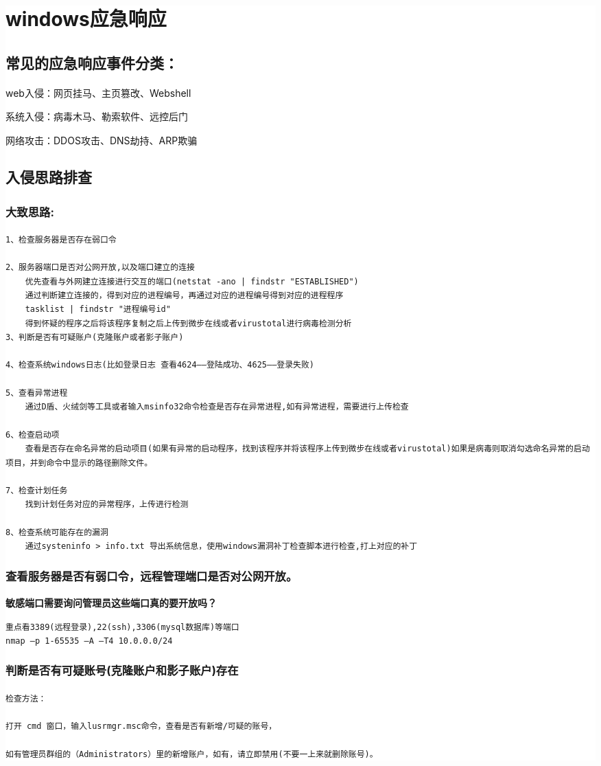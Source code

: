 # windows应急响应

## 常见的应急响应事件分类：

web入侵：网页挂马、主页篡改、Webshell

系统入侵：病毒木马、勒索软件、远控后门

网络攻击：DDOS攻击、DNS劫持、ARP欺骗

## 入侵思路排查

### 大致思路:

```
1、检查服务器是否存在弱口令

2、服务器端口是否对公网开放,以及端口建立的连接
	优先查看与外网建立连接进行交互的端口(netstat -ano | findstr "ESTABLISHED")
	通过判断建立连接的，得到对应的进程编号，再通过对应的进程编号得到对应的进程程序
	tasklist | findstr "进程编号id"
	得到怀疑的程序之后将该程序复制之后上传到微步在线或者virustotal进行病毒检测分析
3、判断是否有可疑账户(克隆账户或者影子账户)

4、检查系统windows日志(比如登录日志 查看4624——登陆成功、4625——登录失败)

5、查看异常进程
	通过D盾、火绒剑等工具或者输入msinfo32命令检查是否存在异常进程,如有异常进程，需要进行上传检查
	
6、检查启动项
	查看是否存在命名异常的启动项目(如果有异常的启动程序，找到该程序并将该程序上传到微步在线或者virustotal)如果是病毒则取消勾选命名异常的启动项目，并到命令中显示的路径删除文件。
	
7、检查计划任务
	找到计划任务对应的异常程序，上传进行检测
	
8、检查系统可能存在的漏洞
	通过systeninfo > info.txt 导出系统信息，使用windows漏洞补丁检查脚本进行检查,打上对应的补丁
```

### 查看服务器是否有弱口令，远程管理端口是否对公网开放。

**敏感端口需要询问管理员这些端口真的要开放吗？**

```
重点看3389(远程登录),22(ssh),3306(mysql数据库)等端口
nmap –p 1-65535 –A –T4 10.0.0.0/24  
```

### 判断是否有可疑账号(克隆账户和影子账户)存在

```
检查方法：

打开 cmd 窗口，输入lusrmgr.msc命令，查看是否有新增/可疑的账号，

如有管理员群组的（Administrators）里的新增账户，如有，请立即禁用(不要一上来就删除账号)。
```
